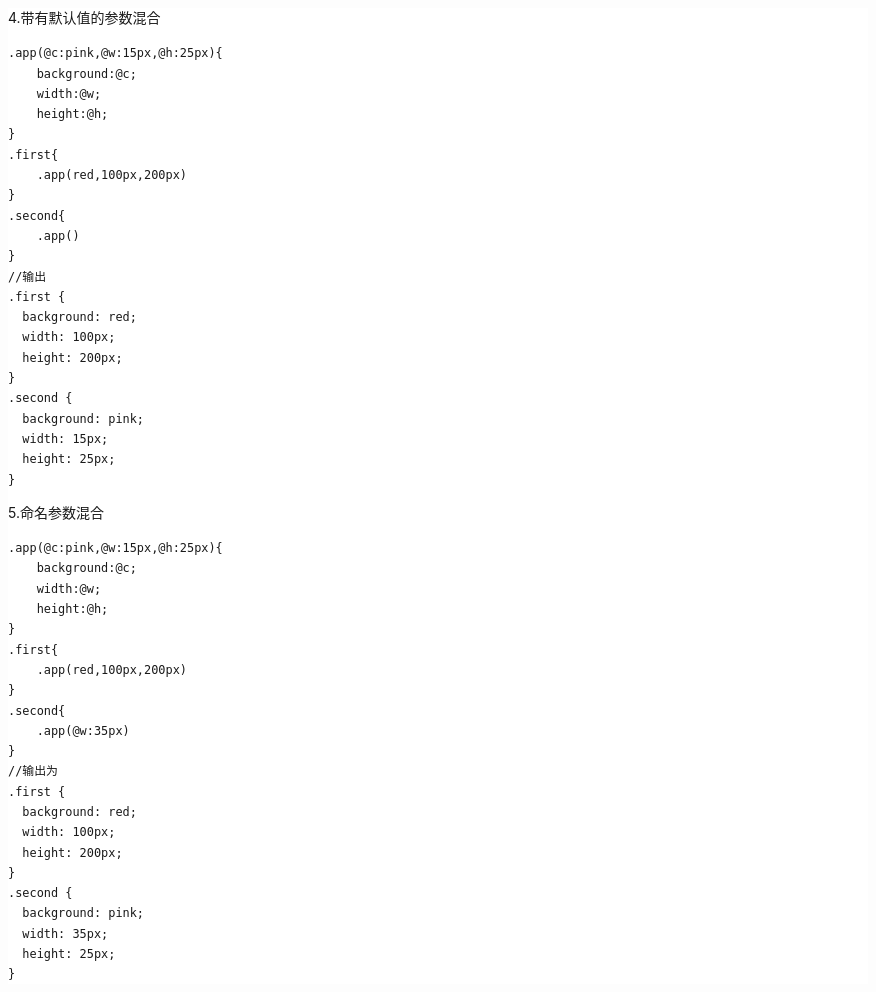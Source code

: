 4.带有默认值的参数混合

```less
.app(@c:pink,@w:15px,@h:25px){
    background:@c;
    width:@w;
    height:@h;
}
.first{
    .app(red,100px,200px)
}
.second{
    .app()
}
//输出
.first {
  background: red;
  width: 100px;
  height: 200px;
}
.second {
  background: pink;
  width: 15px;
  height: 25px;
}

```

5.命名参数混合

```less
.app(@c:pink,@w:15px,@h:25px){
    background:@c;
    width:@w;
    height:@h;
}
.first{
    .app(red,100px,200px)
}
.second{
    .app(@w:35px)
}
//输出为
.first {
  background: red;
  width: 100px;
  height: 200px;
}
.second {
  background: pink;
  width: 35px;
  height: 25px;
}

```
